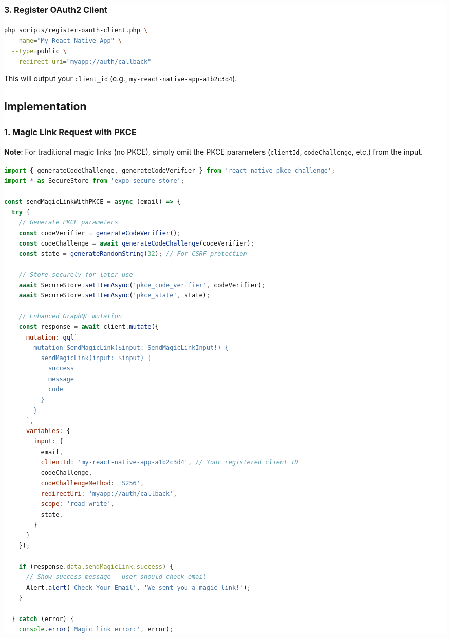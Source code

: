 ### 3. Register OAuth2 Client

```bash
php scripts/register-oauth-client.php \
  --name="My React Native App" \
  --type=public \
  --redirect-uri="myapp://auth/callback"
```

This will output your `client_id` (e.g., `my-react-native-app-a1b2c3d4`).

## Implementation

### 1. Magic Link Request with PKCE

**Note**: For traditional magic links (no PKCE), simply omit the PKCE parameters (`clientId`, `codeChallenge`, etc.) from the input.

```javascript
import { generateCodeChallenge, generateCodeVerifier } from 'react-native-pkce-challenge';
import * as SecureStore from 'expo-secure-store';

const sendMagicLinkWithPKCE = async (email) => {
  try {
    // Generate PKCE parameters
    const codeVerifier = generateCodeVerifier();
    const codeChallenge = await generateCodeChallenge(codeVerifier);
    const state = generateRandomString(32); // For CSRF protection
    
    // Store securely for later use
    await SecureStore.setItemAsync('pkce_code_verifier', codeVerifier);
    await SecureStore.setItemAsync('pkce_state', state);
    
    // Enhanced GraphQL mutation
    const response = await client.mutate({
      mutation: gql`
        mutation SendMagicLink($input: SendMagicLinkInput!) {
          sendMagicLink(input: $input) {
            success
            message
            code
          }
        }
      `,
      variables: {
        input: {
          email,
          clientId: 'my-react-native-app-a1b2c3d4', // Your registered client ID
          codeChallenge,
          codeChallengeMethod: 'S256',
          redirectUri: 'myapp://auth/callback',
          scope: 'read write',
          state,
        }
      }
    });
    
    if (response.data.sendMagicLink.success) {
      // Show success message - user should check email
      Alert.alert('Check Your Email', 'We sent you a magic link!');
    }
    
  } catch (error) {
    console.error('Magic link error:', error);
```